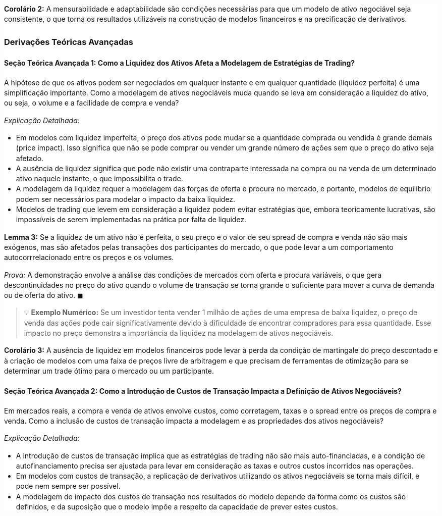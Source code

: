 **Corolário 2:** A mensurabilidade e adaptabilidade são condições necessárias para que um modelo de ativo negociável seja consistente, o que torna os resultados utilizáveis na construção de modelos financeiros e na precificação de derivativos.

### Derivações Teóricas Avançadas

#### Seção Teórica Avançada 1:   Como a Liquidez dos Ativos Afeta a Modelagem de Estratégias de Trading?

A hipótese de que os ativos podem ser negociados em qualquer instante e em qualquer quantidade (liquidez perfeita) é uma simplificação importante. Como a modelagem de ativos negociáveis muda quando se leva em consideração a liquidez do ativo, ou seja, o volume e a facilidade de compra e venda?

*Explicação Detalhada:*
   -   Em modelos com liquidez imperfeita, o preço dos ativos pode mudar se a quantidade comprada ou vendida é grande demais (price impact).  Isso significa que não se pode comprar ou vender um grande número de ações sem que o preço do ativo seja afetado.
   -   A ausência de liquidez significa que pode não existir uma contraparte interessada na compra ou na venda de um determinado ativo naquele instante, o que impossibilita o trade.
   -   A modelagem da liquidez requer a modelagem das forças de oferta e procura no mercado, e portanto, modelos de equilíbrio podem ser necessários para modelar o impacto da baixa liquidez.
   -   Modelos de trading que levem em consideração a liquidez podem evitar estratégias que, embora teoricamente lucrativas, são impossíveis de serem implementadas na prática por falta de liquidez.

**Lemma 3:** Se a liquidez de um ativo não é perfeita, o seu preço e o valor de seu spread de compra e venda não são mais exógenos, mas são afetados pelas transações dos participantes do mercado, o que pode levar a um comportamento autocorrrelacionado entre os preços e os volumes.

*Prova:* A demonstração envolve a análise das condições de mercados com oferta e procura variáveis, o que gera descontinuidades no preço do ativo quando o volume de transação se torna grande o suficiente para mover a curva de demanda ou de oferta do ativo.   $\blacksquare$

> 💡 **Exemplo Numérico:**
> Se um investidor tenta vender 1 milhão de ações de uma empresa de baixa liquidez, o preço de venda das ações pode cair significativamente devido à dificuldade de encontrar compradores para essa quantidade. Esse impacto no preço demonstra a importância da liquidez na modelagem de ativos negociáveis.

**Corolário 3:** A ausência de liquidez em modelos financeiros pode levar à perda da condição de martingale do preço descontado e à criação de modelos com uma faixa de preços livre de arbitragem e que precisam de ferramentas de otimização para se determinar um trade ótimo para o mercado ou um participante.

#### Seção Teórica Avançada 2:  Como a Introdução de Custos de Transação Impacta a Definição de Ativos Negociáveis?

Em mercados reais, a compra e venda de ativos envolve custos, como corretagem, taxas e o spread entre os preços de compra e venda. Como a inclusão de custos de transação impacta a modelagem e as propriedades dos ativos negociáveis?

*Explicação Detalhada:*
  -  A introdução de custos de transação implica que as estratégias de trading não são mais auto-financiadas, e a condição de autofinanciamento precisa ser ajustada para levar em consideração as taxas e outros custos incorridos nas operações.
   -   Em modelos com custos de transação, a replicação de derivativos utilizando os ativos negociáveis se torna mais difícil, e pode nem sempre ser possível.
  - A modelagem do impacto dos custos de transação nos resultados do modelo depende da forma como os custos são definidos, e da suposição que o modelo impõe a respeito da capacidade de prever estes custos.
